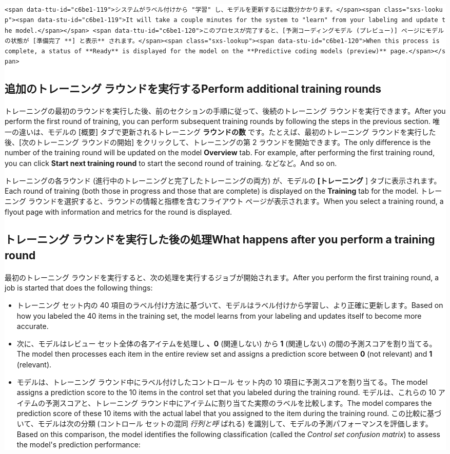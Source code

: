     <span data-ttu-id="c6be1-119">システムがラベル付けから "学習" し、モデルを更新するには数分かかります。</span><span class="sxs-lookup"><span data-stu-id="c6be1-119">It will take a couple minutes for the system to "learn" from your labeling and update the model.</span></span> <span data-ttu-id="c6be1-120">このプロセスが完了すると、[予測コーディングモデル (プレビュー)] ページにモデルの状態が [準備完了 **] と表示** されます。</span><span class="sxs-lookup"><span data-stu-id="c6be1-120">When this process is complete, a status of **Ready** is displayed for the model on the **Predictive coding models (preview)** page.</span></span>

## <a name="perform-additional-training-rounds"></a><span data-ttu-id="c6be1-121">追加のトレーニング ラウンドを実行する</span><span class="sxs-lookup"><span data-stu-id="c6be1-121">Perform additional training rounds</span></span>

<span data-ttu-id="c6be1-122">トレーニングの最初のラウンドを実行した後、前のセクションの手順に従って、後続のトレーニング ラウンドを実行できます。</span><span class="sxs-lookup"><span data-stu-id="c6be1-122">After you perform the first round of training, you can perform subsequent training rounds by following the steps in the previous section.</span></span> <span data-ttu-id="c6be1-123">唯一の違いは、モデルの [概要] タブで更新されるトレーニング **ラウンドの数** です。たとえば、最初のトレーニング ラウンドを実行した後、[次のトレーニング ラウンドの開始] をクリックして、トレーニングの第 2 ラウンドを開始できます。</span><span class="sxs-lookup"><span data-stu-id="c6be1-123">The only difference is the number of the training round will be updated on the model **Overview** tab. For example, after performing the first training round, you can click **Start next training round** to start the second round of training.</span></span> <span data-ttu-id="c6be1-124">などなど。</span><span class="sxs-lookup"><span data-stu-id="c6be1-124">And so on.</span></span>

<span data-ttu-id="c6be1-125">トレーニングの各ラウンド (進行中のトレーニングと完了したトレーニングの両方) が、モデルの **[トレーニング** ] タブに表示されます。</span><span class="sxs-lookup"><span data-stu-id="c6be1-125">Each round of training (both those in progress and those that are complete) is displayed on the **Training** tab for the model.</span></span> <span data-ttu-id="c6be1-126">トレーニング ラウンドを選択すると、ラウンドの情報と指標を含むフライアウト ページが表示されます。</span><span class="sxs-lookup"><span data-stu-id="c6be1-126">When you select a training round, a flyout page with information and metrics for the round is displayed.</span></span>

## <a name="what-happens-after-you-perform-a-training-round"></a><span data-ttu-id="c6be1-127">トレーニング ラウンドを実行した後の処理</span><span class="sxs-lookup"><span data-stu-id="c6be1-127">What happens after you perform a training round</span></span>

<span data-ttu-id="c6be1-128">最初のトレーニング ラウンドを実行すると、次の処理を実行するジョブが開始されます。</span><span class="sxs-lookup"><span data-stu-id="c6be1-128">After you perform the first training round, a job is started that does the following things:</span></span>

- <span data-ttu-id="c6be1-129">トレーニング セット内の 40 項目のラベル付け方法に基づいて、モデルはラベル付けから学習し、より正確に更新します。</span><span class="sxs-lookup"><span data-stu-id="c6be1-129">Based on how you labeled the 40 items in the training set, the model learns from your labeling and updates itself to become more accurate.</span></span>

- <span data-ttu-id="c6be1-130">次に、モデルはレビュー セット全体の各アイテムを処理し **、0** (関連しない) から **1** (関連しない) の間の予測スコアを割り当てる。</span><span class="sxs-lookup"><span data-stu-id="c6be1-130">The model then processes each item in the entire review set and assigns a prediction score between **0** (not relevant) and **1** (relevant).</span></span>

- <span data-ttu-id="c6be1-131">モデルは、トレーニング ラウンド中にラベル付けしたコントロール セット内の 10 項目に予測スコアを割り当てる。</span><span class="sxs-lookup"><span data-stu-id="c6be1-131">The model assigns a prediction score to the 10 items in the control set that you labeled during the training round.</span></span> <span data-ttu-id="c6be1-132">モデルは、これらの 10 アイテムの予測スコアと、トレーニング ラウンド中にアイテムに割り当てた実際のラベルを比較します。</span><span class="sxs-lookup"><span data-stu-id="c6be1-132">The model compares the prediction score of these 10 items with the actual label that you assigned to the item during the training round.</span></span> <span data-ttu-id="c6be1-133">この比較に基づいて、モデルは次の分類 (コントロール セットの混同 *行列と呼* ばれる) を識別して、モデルの予測パフォーマンスを評価します。</span><span class="sxs-lookup"><span data-stu-id="c6be1-133">Based on this comparison, the model identifies the following classification (called the *Control set confusion matrix*) to assess the model's prediction performance:</span></span>
